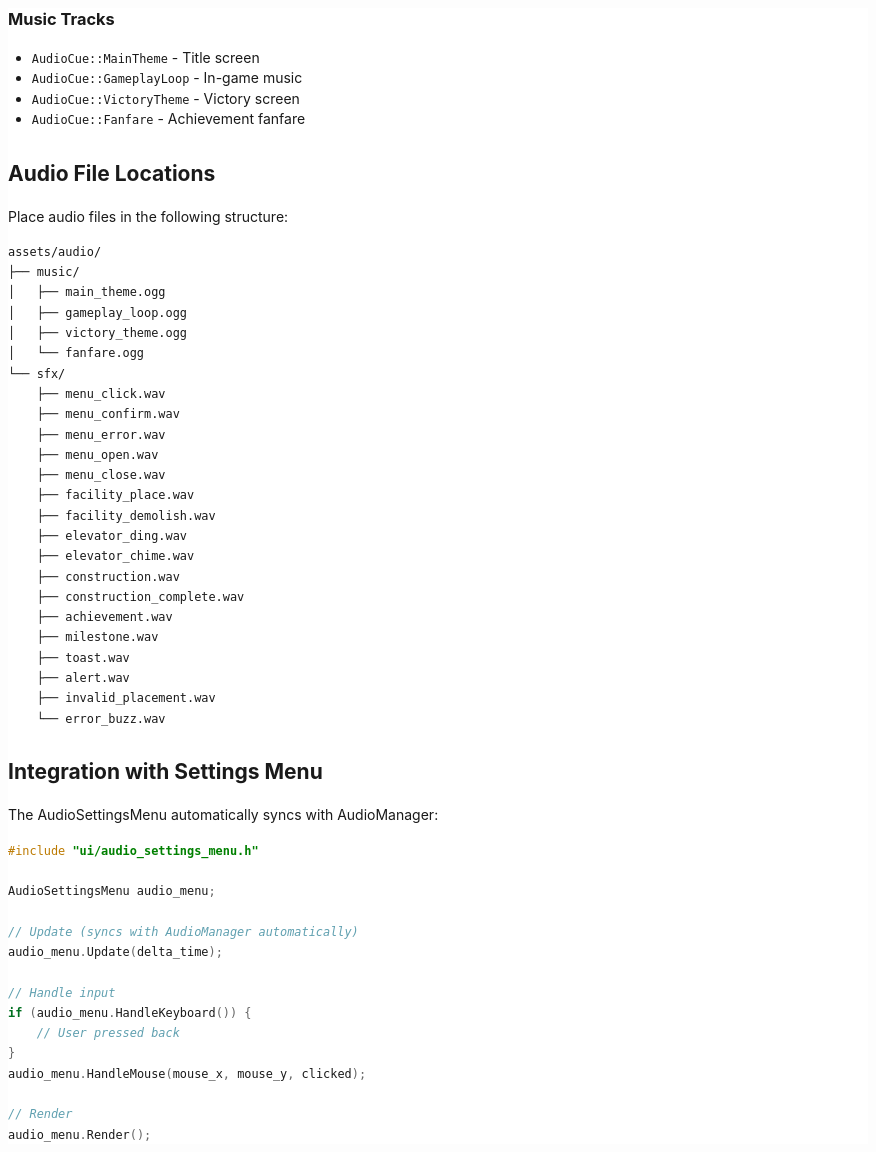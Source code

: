 ### Music Tracks
- `AudioCue::MainTheme` - Title screen
- `AudioCue::GameplayLoop` - In-game music
- `AudioCue::VictoryTheme` - Victory screen
- `AudioCue::Fanfare` - Achievement fanfare

## Audio File Locations

Place audio files in the following structure:

```
assets/audio/
├── music/
│   ├── main_theme.ogg
│   ├── gameplay_loop.ogg
│   ├── victory_theme.ogg
│   └── fanfare.ogg
└── sfx/
    ├── menu_click.wav
    ├── menu_confirm.wav
    ├── menu_error.wav
    ├── menu_open.wav
    ├── menu_close.wav
    ├── facility_place.wav
    ├── facility_demolish.wav
    ├── elevator_ding.wav
    ├── elevator_chime.wav
    ├── construction.wav
    ├── construction_complete.wav
    ├── achievement.wav
    ├── milestone.wav
    ├── toast.wav
    ├── alert.wav
    ├── invalid_placement.wav
    └── error_buzz.wav
```

## Integration with Settings Menu

The AudioSettingsMenu automatically syncs with AudioManager:

```cpp
#include "ui/audio_settings_menu.h"

AudioSettingsMenu audio_menu;

// Update (syncs with AudioManager automatically)
audio_menu.Update(delta_time);

// Handle input
if (audio_menu.HandleKeyboard()) {
    // User pressed back
}
audio_menu.HandleMouse(mouse_x, mouse_y, clicked);

// Render
audio_menu.Render();
```
